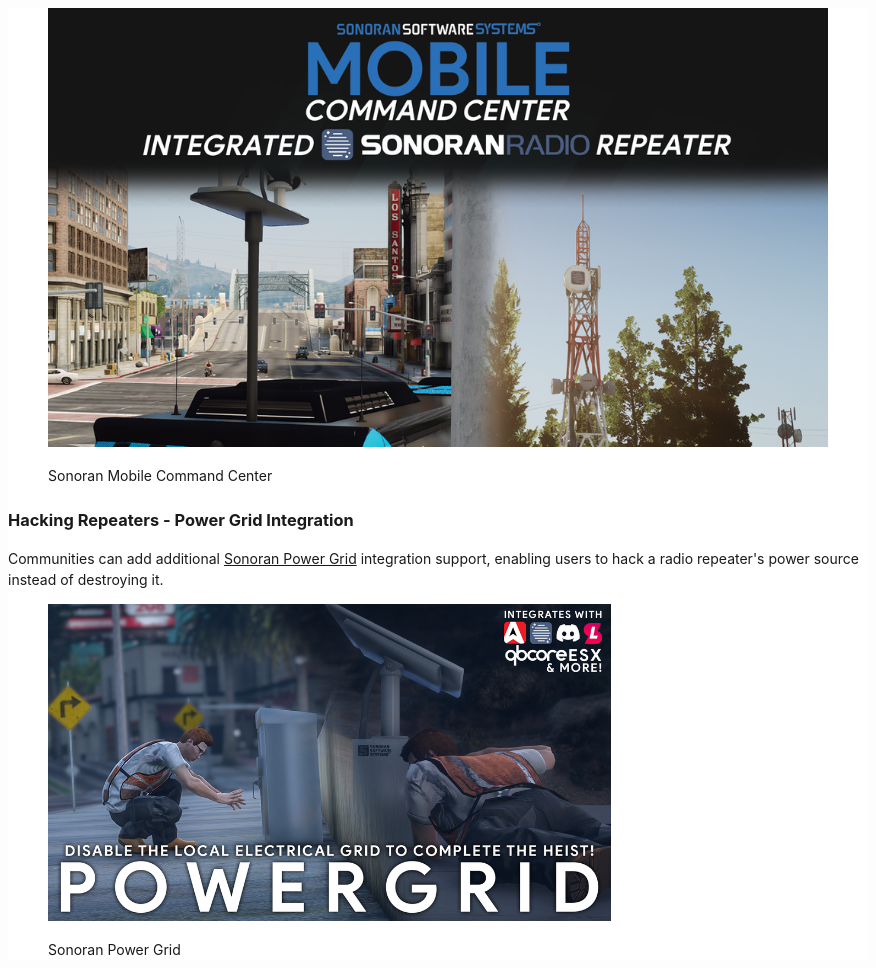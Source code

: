  

<figure><img src="../../../.gitbook/assets/mcc_radio.png" alt=""><figcaption><p>Sonoran Mobile Command Center</p></figcaption></figure>

</div>

### Hacking Repeaters - Power Grid Integration

Communities can add additional [Sonoran Power Grid](https://www.sonoran.store/package/5120025) integration support, enabling users to hack a radio repeater's power source instead of destroying it.

<figure><img src="../../../.gitbook/assets/power_grid_promo.png" alt="" width="563"><figcaption><p>Sonoran Power Grid</p></figcaption></figure>
